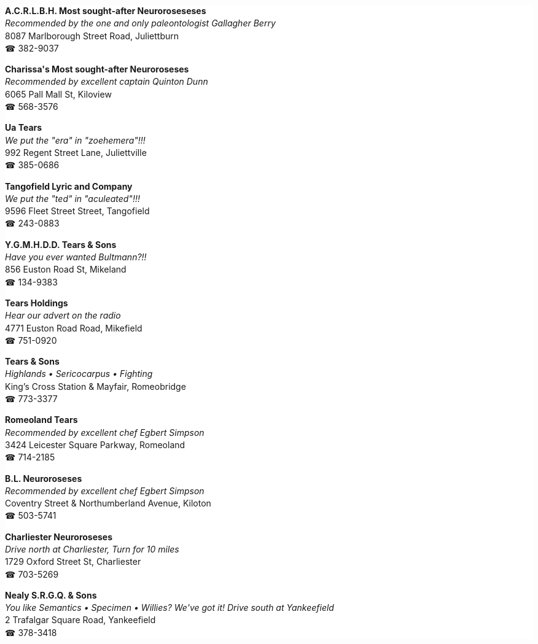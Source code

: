 **A.C.R.L.B.H. Most sought-after Neuroroseseses**  
_Recommended by the one and only paleontologist Gallagher Berry_  
8087 Marlborough Street Road, Juliettburn  
☎ 382-9037

**Charissa's Most sought-after Neuroroseses**  
_Recommended by excellent captain Quinton Dunn_  
6065 Pall Mall St, Kiloview  
☎ 568-3576

**Ua Tears**  
_We put the "era" in "zoehemera"!!!_  
992 Regent Street Lane, Juliettville  
☎ 385-0686

**Tangofield Lyric and Company**  
_We put the "ted" in "aculeated"!!!_  
9596 Fleet Street Street, Tangofield  
☎ 243-0883

**Y.G.M.H.D.D. Tears & Sons**  
_Have you ever wanted Bultmann?!!_  
856 Euston Road St, Mikeland  
☎ 134-9383

**Tears Holdings**  
_Hear our advert on the radio_  
4771 Euston Road Road, Mikefield  
☎ 751-0920

**Tears & Sons**  
_Highlands • Sericocarpus • Fighting_  
King’s Cross Station & Mayfair, Romeobridge  
☎ 773-3377

**Romeoland Tears**  
_Recommended by excellent chef Egbert Simpson_  
3424 Leicester Square Parkway, Romeoland  
☎ 714-2185

**B.L. Neuroroseses**  
_Recommended by excellent chef Egbert Simpson_  
Coventry Street & Northumberland Avenue, Kiloton  
☎ 503-5741

**Charliester Neuroroseses**  
_Drive north at Charliester, Turn for 10 miles_  
1729 Oxford Street St, Charliester  
☎ 703-5269

**Nealy S.R.G.Q. & Sons**  
_You like Semantics • Specimen • Willies? We've got it! 
Drive south at Yankeefield_  
2 Trafalgar Square Road, Yankeefield  
☎ 378-3418
